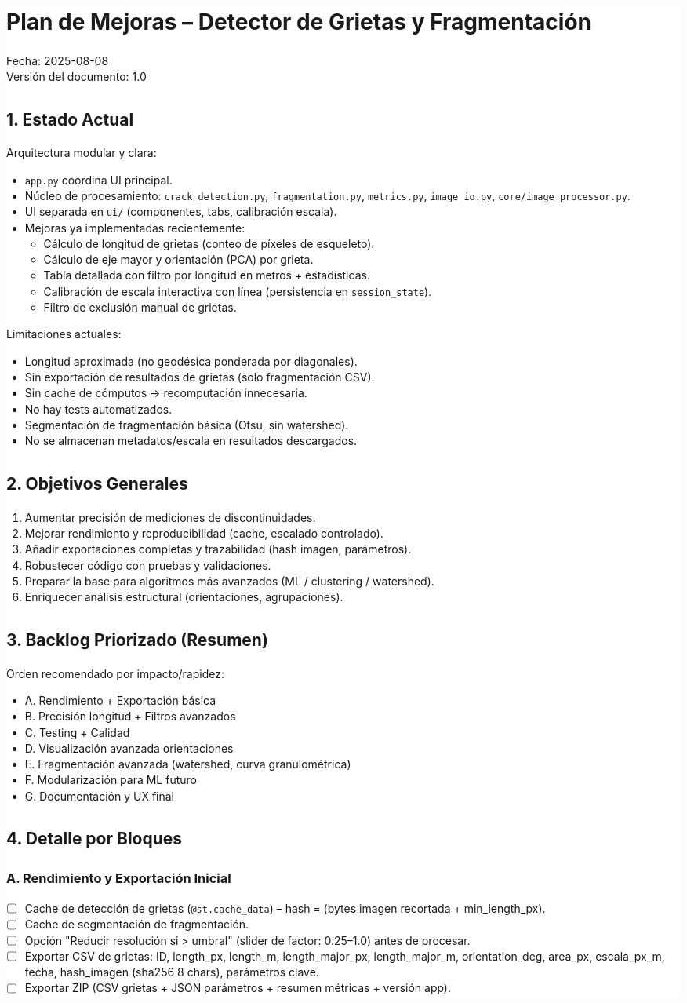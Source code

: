 # Plan de Mejoras – Detector de Grietas y Fragmentación

Fecha: 2025-08-08  
Versión del documento: 1.0

## 1. Estado Actual
Arquitectura modular y clara:
- `app.py` coordina UI principal.
- Núcleo de procesamiento: `crack_detection.py`, `fragmentation.py`, `metrics.py`, `image_io.py`, `core/image_processor.py`.
- UI separada en `ui/` (componentes, tabs, calibración escala).
- Mejoras ya implementadas recientemente:
  - Cálculo de longitud de grietas (conteo de píxeles de esqueleto).
  - Cálculo de eje mayor y orientación (PCA) por grieta.
  - Tabla detallada con filtro por longitud en metros + estadísticas.
  - Calibración de escala interactiva con línea (persistencia en `session_state`).
  - Filtro de exclusión manual de grietas.

Limitaciones actuales:
- Longitud aproximada (no geodésica ponderada por diagonales).
- Sin exportación de resultados de grietas (solo fragmentación CSV).
- Sin cache de cómputos → recomputación innecesaria.
- No hay tests automatizados.
- Segmentación de fragmentación básica (Otsu, sin watershed).
- No se almacenan metadatos/escala en resultados descargados.

## 2. Objetivos Generales
1. Aumentar precisión de mediciones de discontinuidades.  
2. Mejorar rendimiento y reproducibilidad (cache, escalado controlado).  
3. Añadir exportaciones completas y trazabilidad (hash imagen, parámetros).  
4. Robustecer código con pruebas y validaciones.  
5. Preparar la base para algoritmos más avanzados (ML / clustering / watershed).  
6. Enriquecer análisis estructural (orientaciones, agrupaciones).  

## 3. Backlog Priorizado (Resumen)
Orden recomendado por impacto/rapidez:
- A. Rendimiento + Exportación básica
- B. Precisión longitud + Filtros avanzados
- C. Testing + Calidad
- D. Visualización avanzada orientaciones
- E. Fragmentación avanzada (watershed, curva granulométrica)
- F. Modularización para ML futuro
- G. Documentación y UX final

## 4. Detalle por Bloques
### A. Rendimiento y Exportación Inicial
- [ ] Cache de detección de grietas (`@st.cache_data`) – hash = (bytes imagen recortada + min_length_px).
- [ ] Cache de segmentación de fragmentación.
- [ ] Opción "Reducir resolución si > umbral" (slider de factor: 0.25–1.0) antes de procesar.
- [ ] Exportar CSV de grietas: ID, length_px, length_m, length_major_px, length_major_m, orientation_deg, area_px, escala_px_m, fecha, hash_imagen (sha256 8 chars), parámetros clave.
- [ ] Exportar ZIP (CSV grietas + JSON parámetros + resumen métricas + versión app).
